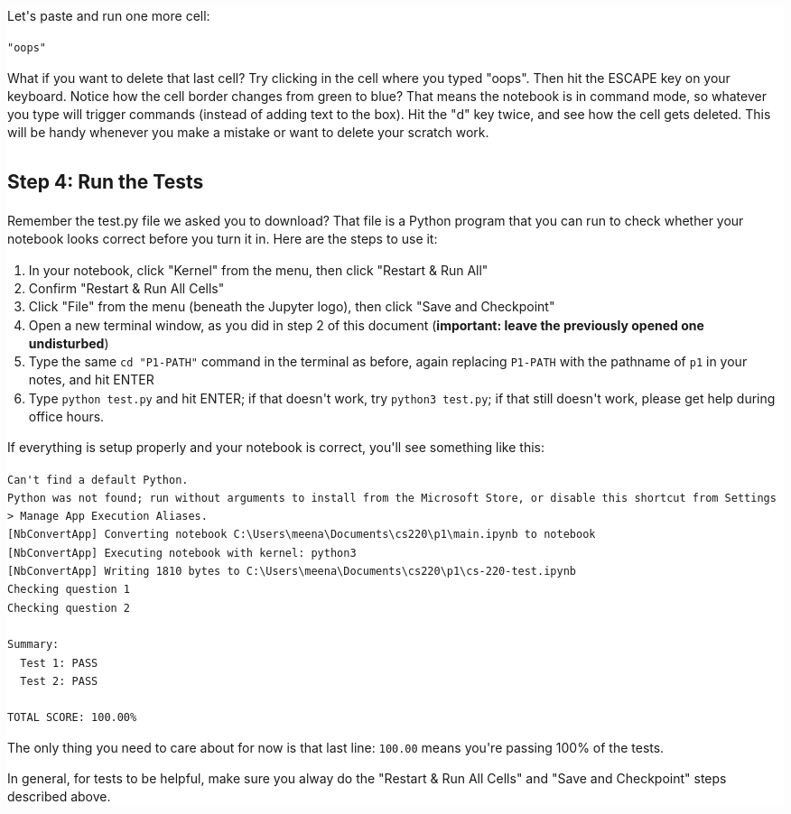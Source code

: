 Let's paste and run one more cell:

```
"oops"
```

What if you want to delete that last cell?  Try clicking in the cell
where you typed "oops".  Then hit the ESCAPE key on your keyboard.
Notice how the cell border changes from green to blue?  That means the
notebook is in command mode, so whatever you type will trigger
commands (instead of adding text to the box).  Hit the "d" key twice,
and see how the cell gets deleted.  This will be handy whenever you
make a mistake or want to delete your scratch work.

## Step 4: Run the Tests

Remember the test.py file we asked you to download?  That file is a
Python program that you can run to check whether your notebook looks
correct before you turn it in.  Here are the steps to use it:

1. In your notebook, click "Kernel" from the menu, then click "Restart & Run All"
2. Confirm "Restart & Run All Cells"
3. Click "File" from the menu (beneath the Jupyter logo), then click "Save and Checkpoint"
4. Open a new terminal window, as you did in step 2 of this document (**important: leave the previously opened one undisturbed**)
5. Type the same `cd "P1-PATH"` command in the terminal as before, again replacing `P1-PATH` with the pathname of `p1` in your notes, and hit ENTER
6. Type `python test.py` and hit ENTER; if that doesn't work, try `python3 test.py`; if that still doesn't work, please get help during office hours.

If everything is setup properly and your notebook is correct, you'll see something like this:

```
Can't find a default Python.
Python was not found; run without arguments to install from the Microsoft Store, or disable this shortcut from Settings > Manage App Execution Aliases.
[NbConvertApp] Converting notebook C:\Users\meena\Documents\cs220\p1\main.ipynb to notebook
[NbConvertApp] Executing notebook with kernel: python3
[NbConvertApp] Writing 1810 bytes to C:\Users\meena\Documents\cs220\p1\cs-220-test.ipynb
Checking question 1
Checking question 2

Summary:
  Test 1: PASS
  Test 2: PASS

TOTAL SCORE: 100.00%
```

The only thing you need to care about for now is that last line:
`100.00` means you're passing 100% of the tests.

In general, for tests to be helpful, make sure you alway do the
"Restart & Run All Cells" and "Save and Checkpoint" steps described
above.
